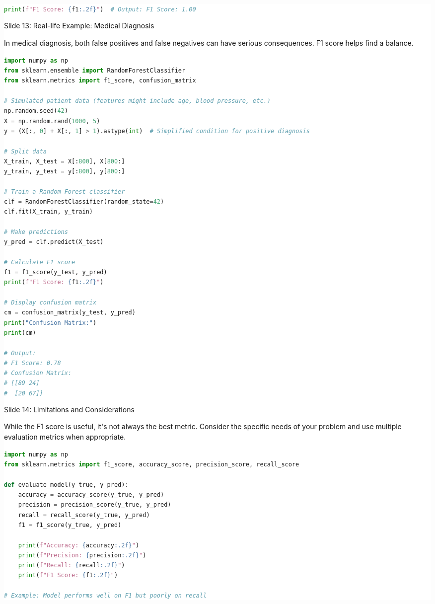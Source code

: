 ```python
print(f"F1 Score: {f1:.2f}")  # Output: F1 Score: 1.00
```

Slide 13: Real-life Example: Medical Diagnosis

In medical diagnosis, both false positives and false negatives can have serious consequences. F1 score helps find a balance.

```python
import numpy as np
from sklearn.ensemble import RandomForestClassifier
from sklearn.metrics import f1_score, confusion_matrix

# Simulated patient data (features might include age, blood pressure, etc.)
np.random.seed(42)
X = np.random.rand(1000, 5)
y = (X[:, 0] + X[:, 1] > 1).astype(int)  # Simplified condition for positive diagnosis

# Split data
X_train, X_test = X[:800], X[800:]
y_train, y_test = y[:800], y[800:]

# Train a Random Forest classifier
clf = RandomForestClassifier(random_state=42)
clf.fit(X_train, y_train)

# Make predictions
y_pred = clf.predict(X_test)

# Calculate F1 score
f1 = f1_score(y_test, y_pred)
print(f"F1 Score: {f1:.2f}")

# Display confusion matrix
cm = confusion_matrix(y_test, y_pred)
print("Confusion Matrix:")
print(cm)

# Output:
# F1 Score: 0.78
# Confusion Matrix:
# [[89 24]
#  [20 67]]
```

Slide 14: Limitations and Considerations

While the F1 score is useful, it's not always the best metric. Consider the specific needs of your problem and use multiple evaluation metrics when appropriate.

```python
import numpy as np
from sklearn.metrics import f1_score, accuracy_score, precision_score, recall_score

def evaluate_model(y_true, y_pred):
    accuracy = accuracy_score(y_true, y_pred)
    precision = precision_score(y_true, y_pred)
    recall = recall_score(y_true, y_pred)
    f1 = f1_score(y_true, y_pred)
    
    print(f"Accuracy: {accuracy:.2f}")
    print(f"Precision: {precision:.2f}")
    print(f"Recall: {recall:.2f}")
    print(f"F1 Score: {f1:.2f}")

# Example: Model performs well on F1 but poorly on recall
```